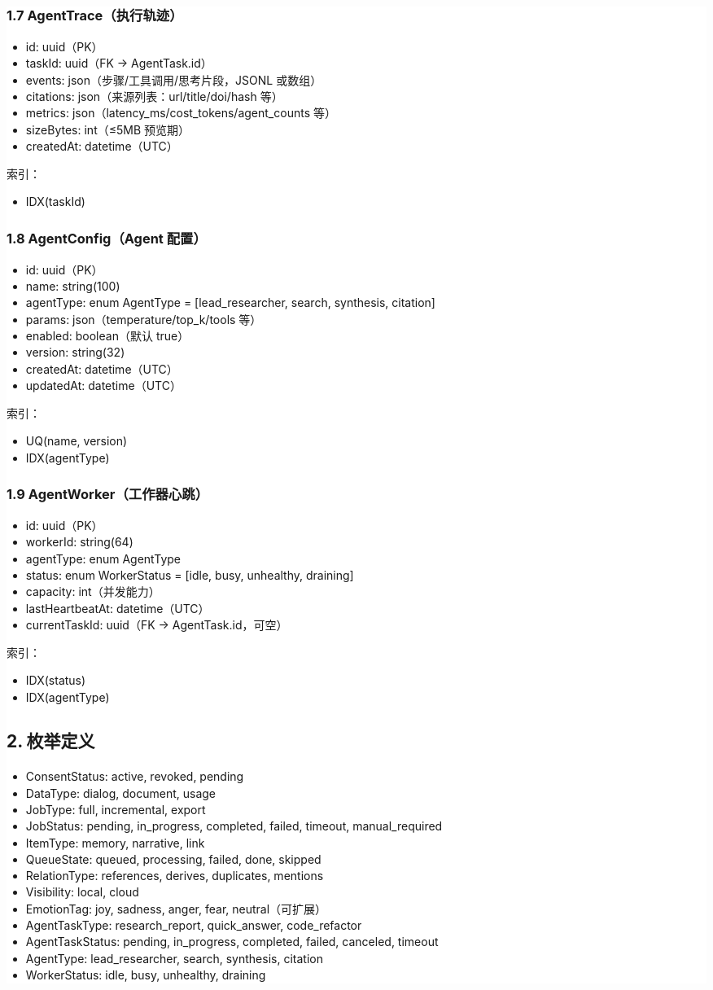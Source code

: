 ### 1.7 AgentTrace（执行轨迹）
- id: uuid（PK）
- taskId: uuid（FK → AgentTask.id）
- events: json（步骤/工具调用/思考片段，JSONL 或数组）
- citations: json（来源列表：url/title/doi/hash 等）
- metrics: json（latency_ms/cost_tokens/agent_counts 等）
- sizeBytes: int（≤5MB 预览期）
- createdAt: datetime（UTC）

索引：
- IDX(taskId)

### 1.8 AgentConfig（Agent 配置）
- id: uuid（PK）
- name: string(100)
- agentType: enum AgentType = [lead_researcher, search, synthesis, citation]
- params: json（temperature/top_k/tools 等）
- enabled: boolean（默认 true）
- version: string(32)
- createdAt: datetime（UTC）
- updatedAt: datetime（UTC）

索引：
- UQ(name, version)
- IDX(agentType)

### 1.9 AgentWorker（工作器心跳）
- id: uuid（PK）
- workerId: string(64)
- agentType: enum AgentType
- status: enum WorkerStatus = [idle, busy, unhealthy, draining]
- capacity: int（并发能力）
- lastHeartbeatAt: datetime（UTC）
- currentTaskId: uuid（FK → AgentTask.id，可空）

索引：
- IDX(status)
- IDX(agentType)

## 2. 枚举定义
- ConsentStatus: active, revoked, pending
- DataType: dialog, document, usage
- JobType: full, incremental, export
- JobStatus: pending, in_progress, completed, failed, timeout, manual_required
- ItemType: memory, narrative, link
- QueueState: queued, processing, failed, done, skipped
- RelationType: references, derives, duplicates, mentions
- Visibility: local, cloud
- EmotionTag: joy, sadness, anger, fear, neutral（可扩展）
- AgentTaskType: research_report, quick_answer, code_refactor
- AgentTaskStatus: pending, in_progress, completed, failed, canceled, timeout
- AgentType: lead_researcher, search, synthesis, citation
- WorkerStatus: idle, busy, unhealthy, draining
